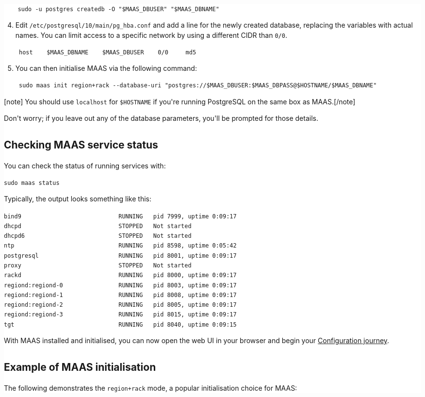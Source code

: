         sudo -u postgres createdb -O "$MAAS_DBUSER" "$MAAS_DBNAME"

4. Edit `/etc/postgresql/10/main/pg_hba.conf` and add a line for the newly created database, replacing the variables with actual  names. You can limit access to a specific network by using a different CIDR than `0/0`.

        host    $MAAS_DBNAME    $MAAS_DBUSER    0/0     md5

5. You can then initialise MAAS via the following command:

        sudo maas init region+rack --database-uri "postgres://$MAAS_DBUSER:$MAAS_DBPASS@$HOSTNAME/$MAAS_DBNAME"

[note] You should use `localhost` for `$HOSTNAME` if you're running PostgreSQL on the same box as MAAS.[/note]

Don't worry; if you leave out any of the database parameters, you'll be prompted for those details.

<h2 id="heading--service-status">Checking MAAS service status</h2>

You can check the status of running services with:

    sudo maas status

Typically, the output looks something like this:

    bind9                            RUNNING   pid 7999, uptime 0:09:17
    dhcpd                            STOPPED   Not started
    dhcpd6                           STOPPED   Not started
    ntp                              RUNNING   pid 8598, uptime 0:05:42
    postgresql                       RUNNING   pid 8001, uptime 0:09:17
    proxy                            STOPPED   Not started
    rackd                            RUNNING   pid 8000, uptime 0:09:17
    regiond:regiond-0                RUNNING   pid 8003, uptime 0:09:17
    regiond:regiond-1                RUNNING   pid 8008, uptime 0:09:17
    regiond:regiond-2                RUNNING   pid 8005, uptime 0:09:17
    regiond:regiond-3                RUNNING   pid 8015, uptime 0:09:17
    tgt                              RUNNING   pid 8040, uptime 0:09:15

With MAAS installed and initialised, you can now open the web UI in your browser and begin your [Configuration journey](/t/configuration-journey/2532).























<h2 id="heading--example">Example of MAAS initialisation</h2>

The following demonstrates the `region+rack` mode, a popular initialisation choice for MAAS:
